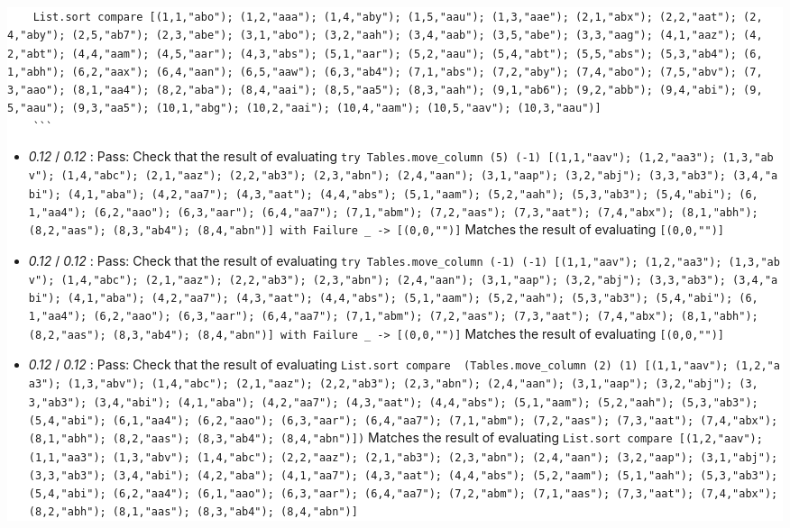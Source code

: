        List.sort compare [(1,1,"abo"); (1,2,"aaa"); (1,4,"aby"); (1,5,"aau"); (1,3,"aae"); (2,1,"abx"); (2,2,"aat"); (2,4,"aby"); (2,5,"ab7"); (2,3,"abe"); (3,1,"abo"); (3,2,"aah"); (3,4,"aab"); (3,5,"abe"); (3,3,"aag"); (4,1,"aaz"); (4,2,"abt"); (4,4,"aam"); (4,5,"aar"); (4,3,"abs"); (5,1,"aar"); (5,2,"aau"); (5,4,"abt"); (5,5,"abs"); (5,3,"ab4"); (6,1,"abh"); (6,2,"aax"); (6,4,"aan"); (6,5,"aaw"); (6,3,"ab4"); (7,1,"abs"); (7,2,"aby"); (7,4,"abo"); (7,5,"abv"); (7,3,"aao"); (8,1,"aa4"); (8,2,"aba"); (8,4,"aai"); (8,5,"aa5"); (8,3,"aah"); (9,1,"ab6"); (9,2,"abb"); (9,4,"abi"); (9,5,"aau"); (9,3,"aa5"); (10,1,"abg"); (10,2,"aai"); (10,4,"aam"); (10,5,"aav"); (10,3,"aau")]
        ```
        

+  _0.12_ / _0.12_ : Pass: 
        Check that the result of evaluating
        ```
        try Tables.move_column (5) (-1) [(1,1,"aav"); (1,2,"aa3"); (1,3,"abv"); (1,4,"abc"); (2,1,"aaz"); (2,2,"ab3"); (2,3,"abn"); (2,4,"aan"); (3,1,"aap"); (3,2,"abj"); (3,3,"ab3"); (3,4,"abi"); (4,1,"aba"); (4,2,"aa7"); (4,3,"aat"); (4,4,"abs"); (5,1,"aam"); (5,2,"aah"); (5,3,"ab3"); (5,4,"abi"); (6,1,"aa4"); (6,2,"aao"); (6,3,"aar"); (6,4,"aa7"); (7,1,"abm"); (7,2,"aas"); (7,3,"aat"); (7,4,"abx"); (8,1,"abh"); (8,2,"aas"); (8,3,"ab4"); (8,4,"abn")] with Failure _ -> [(0,0,"")]
        ```
        Matches the result of evaluating
        ```
        [(0,0,"")]
        ```
        

+  _0.12_ / _0.12_ : Pass: 
        Check that the result of evaluating
        ```
        try Tables.move_column (-1) (-1) [(1,1,"aav"); (1,2,"aa3"); (1,3,"abv"); (1,4,"abc"); (2,1,"aaz"); (2,2,"ab3"); (2,3,"abn"); (2,4,"aan"); (3,1,"aap"); (3,2,"abj"); (3,3,"ab3"); (3,4,"abi"); (4,1,"aba"); (4,2,"aa7"); (4,3,"aat"); (4,4,"abs"); (5,1,"aam"); (5,2,"aah"); (5,3,"ab3"); (5,4,"abi"); (6,1,"aa4"); (6,2,"aao"); (6,3,"aar"); (6,4,"aa7"); (7,1,"abm"); (7,2,"aas"); (7,3,"aat"); (7,4,"abx"); (8,1,"abh"); (8,2,"aas"); (8,3,"ab4"); (8,4,"abn")] with Failure _ -> [(0,0,"")]
        ```
        Matches the result of evaluating
        ```
        [(0,0,"")]
        ```
        

+  _0.12_ / _0.12_ : Pass: 
        Check that the result of evaluating
        ```
        List.sort compare  (Tables.move_column (2) (1) [(1,1,"aav"); (1,2,"aa3"); (1,3,"abv"); (1,4,"abc"); (2,1,"aaz"); (2,2,"ab3"); (2,3,"abn"); (2,4,"aan"); (3,1,"aap"); (3,2,"abj"); (3,3,"ab3"); (3,4,"abi"); (4,1,"aba"); (4,2,"aa7"); (4,3,"aat"); (4,4,"abs"); (5,1,"aam"); (5,2,"aah"); (5,3,"ab3"); (5,4,"abi"); (6,1,"aa4"); (6,2,"aao"); (6,3,"aar"); (6,4,"aa7"); (7,1,"abm"); (7,2,"aas"); (7,3,"aat"); (7,4,"abx"); (8,1,"abh"); (8,2,"aas"); (8,3,"ab4"); (8,4,"abn")])
        ```
        Matches the result of evaluating
        ```
        List.sort compare [(1,2,"aav"); (1,1,"aa3"); (1,3,"abv"); (1,4,"abc"); (2,2,"aaz"); (2,1,"ab3"); (2,3,"abn"); (2,4,"aan"); (3,2,"aap"); (3,1,"abj"); (3,3,"ab3"); (3,4,"abi"); (4,2,"aba"); (4,1,"aa7"); (4,3,"aat"); (4,4,"abs"); (5,2,"aam"); (5,1,"aah"); (5,3,"ab3"); (5,4,"abi"); (6,2,"aa4"); (6,1,"aao"); (6,3,"aar"); (6,4,"aa7"); (7,2,"abm"); (7,1,"aas"); (7,3,"aat"); (7,4,"abx"); (8,2,"abh"); (8,1,"aas"); (8,3,"ab4"); (8,4,"abn")]
        ```
        